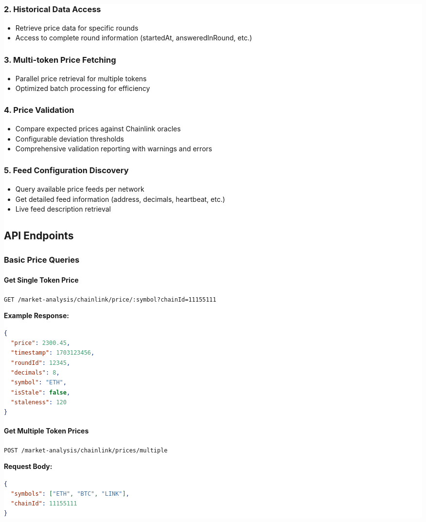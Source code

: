 ### 2. Historical Data Access

- Retrieve price data for specific rounds
- Access to complete round information (startedAt, answeredInRound, etc.)

### 3. Multi-token Price Fetching

- Parallel price retrieval for multiple tokens
- Optimized batch processing for efficiency

### 4. Price Validation

- Compare expected prices against Chainlink oracles
- Configurable deviation thresholds
- Comprehensive validation reporting with warnings and errors

### 5. Feed Configuration Discovery

- Query available price feeds per network
- Get detailed feed information (address, decimals, heartbeat, etc.)
- Live feed description retrieval

## API Endpoints

### Basic Price Queries

#### Get Single Token Price

```http
GET /market-analysis/chainlink/price/:symbol?chainId=11155111
```

**Example Response:**

```json
{
  "price": 2300.45,
  "timestamp": 1703123456,
  "roundId": 12345,
  "decimals": 8,
  "symbol": "ETH",
  "isStale": false,
  "staleness": 120
}
```

#### Get Multiple Token Prices

```http
POST /market-analysis/chainlink/prices/multiple
```

**Request Body:**

```json
{
  "symbols": ["ETH", "BTC", "LINK"],
  "chainId": 11155111
}
```
